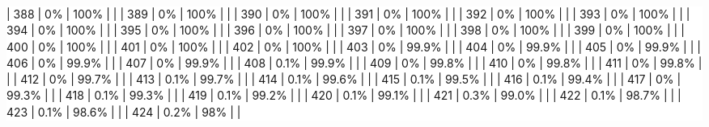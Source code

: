 | 388 | 0% | 100% |  |
| 389 | 0% | 100% |  |
| 390 | 0% | 100% |  |
| 391 | 0% | 100% |  |
| 392 | 0% | 100% |  |
| 393 | 0% | 100% |  |
| 394 | 0% | 100% |  |
| 395 | 0% | 100% |  |
| 396 | 0% | 100% |  |
| 397 | 0% | 100% |  |
| 398 | 0% | 100% |  |
| 399 | 0% | 100% |  |
| 400 | 0% | 100% |  |
| 401 | 0% | 100% |  |
| 402 | 0% | 100% |  |
| 403 | 0% | 99.9% |  |
| 404 | 0% | 99.9% |  |
| 405 | 0% | 99.9% |  |
| 406 | 0% | 99.9% |  |
| 407 | 0% | 99.9% |  |
| 408 | 0.1% | 99.9% |  |
| 409 | 0% | 99.8% |  |
| 410 | 0% | 99.8% |  |
| 411 | 0% | 99.8% |  |
| 412 | 0% | 99.7% |  |
| 413 | 0.1% | 99.7% |  |
| 414 | 0.1% | 99.6% |  |
| 415 | 0.1% | 99.5% |  |
| 416 | 0.1% | 99.4% |  |
| 417 | 0% | 99.3% |  |
| 418 | 0.1% | 99.3% |  |
| 419 | 0.1% | 99.2% |  |
| 420 | 0.1% | 99.1% |  |
| 421 | 0.3% | 99.0% |  |
| 422 | 0.1% | 98.7% |  |
| 423 | 0.1% | 98.6% |  |
| 424 | 0.2% | 98% |  |